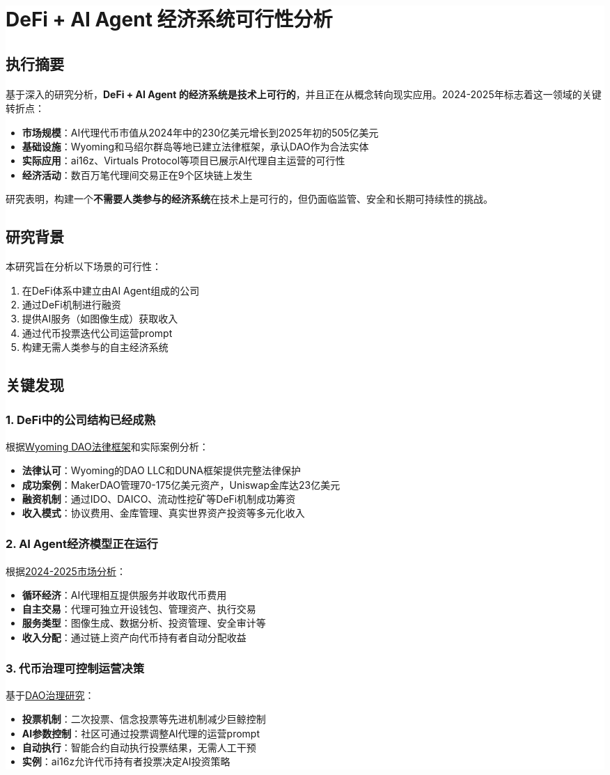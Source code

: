 # DeFi + AI Agent 经济系统可行性分析

## 执行摘要

基于深入的研究分析，**DeFi + AI Agent 的经济系统是技术上可行的**，并且正在从概念转向现实应用。2024-2025年标志着这一领域的关键转折点：

- **市场规模**：AI代理代币市值从2024年中的230亿美元增长到2025年初的505亿美元
- **基础设施**：Wyoming和马绍尔群岛等地已建立法律框架，承认DAO作为合法实体
- **实际应用**：ai16z、Virtuals Protocol等项目已展示AI代理自主运营的可行性
- **经济活动**：数百万笔代理间交易正在9个区块链上发生

研究表明，构建一个**不需要人类参与的经济系统**在技术上是可行的，但仍面临监管、安全和长期可持续性的挑战。

## 研究背景

本研究旨在分析以下场景的可行性：
1. 在DeFi体系中建立由AI Agent组成的公司
2. 通过DeFi机制进行融资
3. 提供AI服务（如图像生成）获取收入
4. 通过代币投票迭代公司运营prompt
5. 构建无需人类参与的自主经济系统

## 关键发现

### 1. DeFi中的公司结构已经成熟

根据[Wyoming DAO法律框架](https://sos.wyo.gov/)和实际案例分析：

- **法律认可**：Wyoming的DAO LLC和DUNA框架提供完整法律保护
- **成功案例**：MakerDAO管理70-175亿美元资产，Uniswap金库达23亿美元
- **融资机制**：通过IDO、DAICO、流动性挖矿等DeFi机制成功筹资
- **收入模式**：协议费用、金库管理、真实世界资产投资等多元化收入

### 2. AI Agent经济模型正在运行

根据[2024-2025市场分析](https://www.coindesk.com/opinion/2024/12/24/2025-will-be-the-year-that-ai-agents-transform-crypto)：

- **循环经济**：AI代理相互提供服务并收取代币费用
- **自主交易**：代理可独立开设钱包、管理资产、执行交易
- **服务类型**：图像生成、数据分析、投资管理、安全审计等
- **收入分配**：通过链上资产向代币持有者自动分配收益

### 3. 代币治理可控制运营决策

基于[DAO治理研究](https://arxiv.org/html/2410.13095v1)：

- **投票机制**：二次投票、信念投票等先进机制减少巨鲸控制
- **AI参数控制**：社区可通过投票调整AI代理的运营prompt
- **自动执行**：智能合约自动执行投票结果，无需人工干预
- **实例**：ai16z允许代币持有者投票决定AI投资策略
